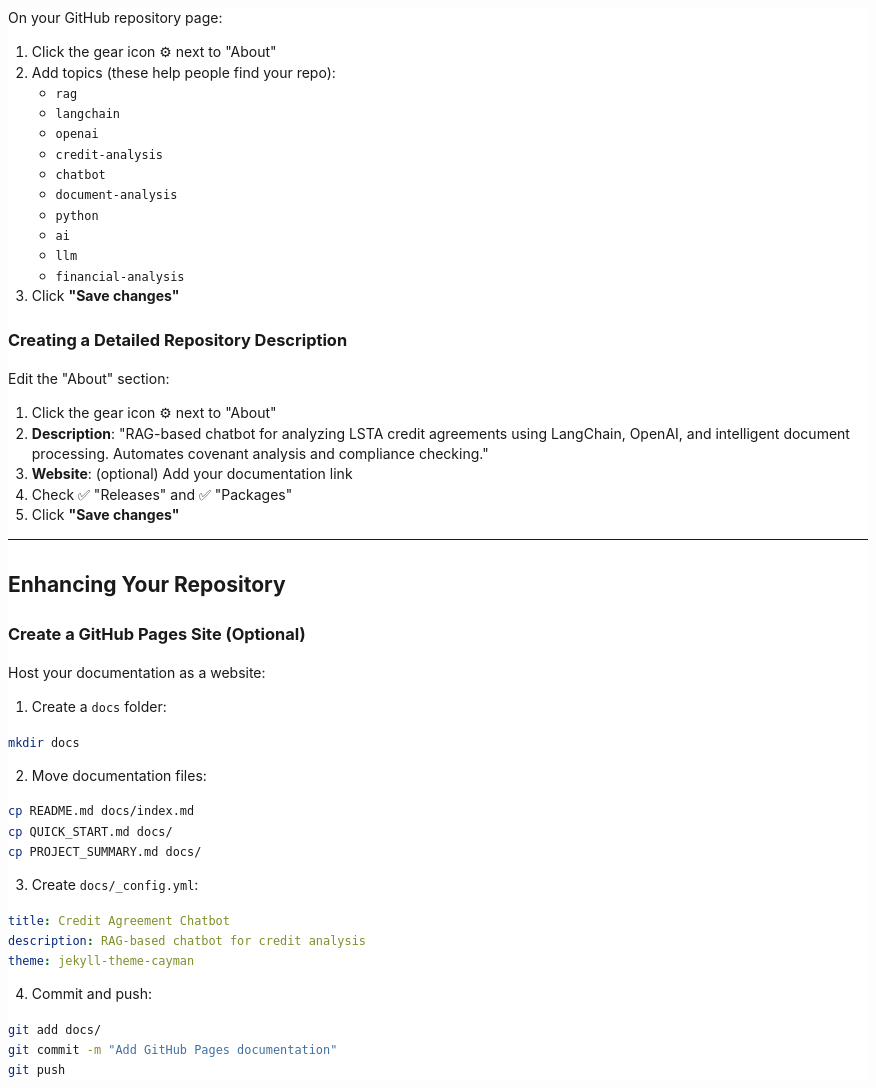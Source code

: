 On your GitHub repository page:
1. Click the gear icon ⚙️ next to "About"
2. Add topics (these help people find your repo):
   - `rag`
   - `langchain`
   - `openai`
   - `credit-analysis`
   - `chatbot`
   - `document-analysis`
   - `python`
   - `ai`
   - `llm`
   - `financial-analysis`
3. Click **"Save changes"**

### Creating a Detailed Repository Description

Edit the "About" section:
1. Click the gear icon ⚙️ next to "About"
2. **Description**: "RAG-based chatbot for analyzing LSTA credit agreements using LangChain, OpenAI, and intelligent document processing. Automates covenant analysis and compliance checking."
3. **Website**: (optional) Add your documentation link
4. Check ✅ "Releases" and ✅ "Packages"
5. Click **"Save changes"**

---

## Enhancing Your Repository

### Create a GitHub Pages Site (Optional)

Host your documentation as a website:

1. Create a `docs` folder:
```bash
mkdir docs
```

2. Move documentation files:
```bash
cp README.md docs/index.md
cp QUICK_START.md docs/
cp PROJECT_SUMMARY.md docs/
```

3. Create `docs/_config.yml`:
```yaml
title: Credit Agreement Chatbot
description: RAG-based chatbot for credit analysis
theme: jekyll-theme-cayman
```

4. Commit and push:
```bash
git add docs/
git commit -m "Add GitHub Pages documentation"
git push
```
